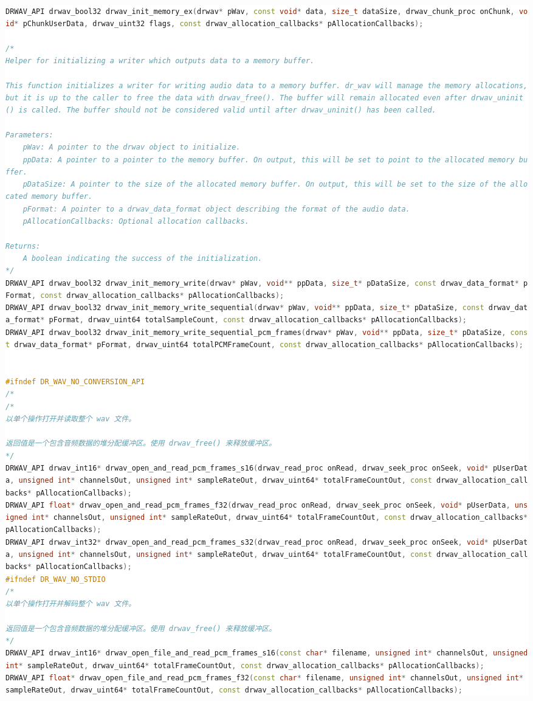 ```cpp
DRWAV_API drwav_bool32 drwav_init_memory_ex(drwav* pWav, const void* data, size_t dataSize, drwav_chunk_proc onChunk, void* pChunkUserData, drwav_uint32 flags, const drwav_allocation_callbacks* pAllocationCallbacks);

/*
Helper for initializing a writer which outputs data to a memory buffer.

This function initializes a writer for writing audio data to a memory buffer. dr_wav will manage the memory allocations, but it is up to the caller to free the data with drwav_free(). The buffer will remain allocated even after drwav_uninit() is called. The buffer should not be considered valid until after drwav_uninit() has been called.

Parameters:
    pWav: A pointer to the drwav object to initialize.
    ppData: A pointer to a pointer to the memory buffer. On output, this will be set to point to the allocated memory buffer.
    pDataSize: A pointer to the size of the allocated memory buffer. On output, this will be set to the size of the allocated memory buffer.
    pFormat: A pointer to a drwav_data_format object describing the format of the audio data.
    pAllocationCallbacks: Optional allocation callbacks.

Returns:
    A boolean indicating the success of the initialization.
*/
DRWAV_API drwav_bool32 drwav_init_memory_write(drwav* pWav, void** ppData, size_t* pDataSize, const drwav_data_format* pFormat, const drwav_allocation_callbacks* pAllocationCallbacks);
DRWAV_API drwav_bool32 drwav_init_memory_write_sequential(drwav* pWav, void** ppData, size_t* pDataSize, const drwav_data_format* pFormat, drwav_uint64 totalSampleCount, const drwav_allocation_callbacks* pAllocationCallbacks);
DRWAV_API drwav_bool32 drwav_init_memory_write_sequential_pcm_frames(drwav* pWav, void** ppData, size_t* pDataSize, const drwav_data_format* pFormat, drwav_uint64 totalPCMFrameCount, const drwav_allocation_callbacks* pAllocationCallbacks);


#ifndef DR_WAV_NO_CONVERSION_API
/*
/*
以单个操作打开并读取整个 wav 文件。

返回值是一个包含音频数据的堆分配缓冲区。使用 drwav_free() 来释放缓冲区。
*/
DRWAV_API drwav_int16* drwav_open_and_read_pcm_frames_s16(drwav_read_proc onRead, drwav_seek_proc onSeek, void* pUserData, unsigned int* channelsOut, unsigned int* sampleRateOut, drwav_uint64* totalFrameCountOut, const drwav_allocation_callbacks* pAllocationCallbacks);
DRWAV_API float* drwav_open_and_read_pcm_frames_f32(drwav_read_proc onRead, drwav_seek_proc onSeek, void* pUserData, unsigned int* channelsOut, unsigned int* sampleRateOut, drwav_uint64* totalFrameCountOut, const drwav_allocation_callbacks* pAllocationCallbacks);
DRWAV_API drwav_int32* drwav_open_and_read_pcm_frames_s32(drwav_read_proc onRead, drwav_seek_proc onSeek, void* pUserData, unsigned int* channelsOut, unsigned int* sampleRateOut, drwav_uint64* totalFrameCountOut, const drwav_allocation_callbacks* pAllocationCallbacks);
#ifndef DR_WAV_NO_STDIO
/*
以单个操作打开并解码整个 wav 文件。

返回值是一个包含音频数据的堆分配缓冲区。使用 drwav_free() 来释放缓冲区。
*/
DRWAV_API drwav_int16* drwav_open_file_and_read_pcm_frames_s16(const char* filename, unsigned int* channelsOut, unsigned int* sampleRateOut, drwav_uint64* totalFrameCountOut, const drwav_allocation_callbacks* pAllocationCallbacks);
DRWAV_API float* drwav_open_file_and_read_pcm_frames_f32(const char* filename, unsigned int* channelsOut, unsigned int* sampleRateOut, drwav_uint64* totalFrameCountOut, const drwav_allocation_callbacks* pAllocationCallbacks);
```